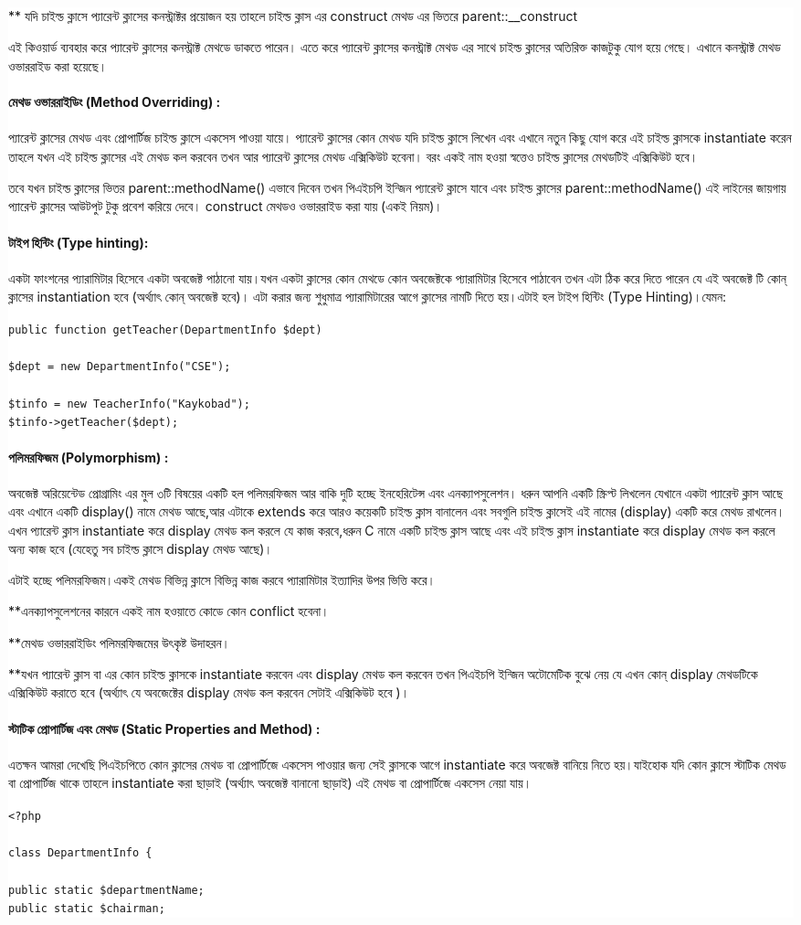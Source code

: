 ** যদি চাইল্ড ক্লাসে প্যারেন্ট ক্লাসের কনস্ট্রাক্টর প্রয়োজন হয় তাহলে চাইল্ড ক্লাস এর construct মেথড এর ভিতরে  parent::__construct 

এই কিওয়ার্ড ব্যবহার করে প্যারেন্ট ক্লাসের কনস্ট্রাক্ট মেথডে ডাকতে পারেন।
এতে করে প্যারেন্ট ক্লাসের কনস্ট্রাক্ট মেথড এর সাথে চাইল্ড ক্লাসের অতিরিক্ত কাজটুকু যোগ হয়ে গেছে। এখানে কনস্ট্রাক্ট মেথড ওভাররাইড করা হয়েছে।

#### মেথড ওভাররাইডিং (Method Overriding) : 
প্যারেন্ট ক্লাসের মেথড এবং প্রোপার্টিজ চাইল্ড ক্লাসে একসেস পাওয়া যায়ে। প্যারেন্ট ক্লাসের কোন মেথড যদি চাইল্ড ক্লাসে লিখেন এবং 
এখানে নতুন কিছু যোগ করে এই চাইল্ড ক্লাসকে instantiate করেন তাহলে যখন এই চাইল্ড ক্লাসের এই মেথড কল করবেন তখন আর প্যারেন্ট ক্লাসের মেথড এক্সিকিউট হবেনা। বরং একই নাম হওয়া স্বত্তেও চাইল্ড ক্লাসের মেথডটিই এক্সিকিউট হবে।

তবে যখন চাইল্ড ক্লাসের ভিতর parent::methodName() এভাবে দিবেন তখন পিএইচপি ইন্জিন প্যারেন্ট ক্লাসে যাবে এবং চাইল্ড ক্লাসের parent::methodName() এই লাইনের জায়গায় প্যারেন্ট ক্লাসের আউটপুট টুকু প্রবেশ করিয়ে দেবে।
construct মেথডও ওভাররাইড করা যায় (একই নিয়ম)।

#### টাইপ হিন্টিং (Type hinting):
একটা ফাংশনের প্যারামিটার হিসেবে একটা অবজেক্ট পাঠানো যায়।যখন একটা ক্লাসের কোন মেথডে কোন অবজেক্টকে প্যারামিটার হিসেবে পাঠাবেন তখন এটা ঠিক করে দিতে পারেন যে এই অবজেক্ট টি কোন্ ক্লাসের instantiation হবে (অর্থ্যাৎ কোন্ অবজেক্ট হবে)।
এটা করার জন্য শুধুমাত্র প্যারামিটারের আগে ক্লাসের নামটি দিতে হয়।এটাই হল টাইপ হিন্টিং (Type Hinting)।যেমন:
```
public function getTeacher(DepartmentInfo $dept)

$dept = new DepartmentInfo("CSE");

$tinfo = new TeacherInfo("Kaykobad");
$tinfo->getTeacher($dept);
```

#### পলিমরফিজম (Polymorphism) :
অবজেক্ট অরিয়েন্টেড প্রোগ্রামিং এর মুল ৩টি বিষয়ের একটি হল পলিমরফিজম আর বাকি দুটি হচ্ছে ইনহেরিটেন্স এবং এনক্যাপসুলেশন।
ধরুন আপনি একটি স্ক্রিপ্ট লিখলেন যেখানে একটা প্যারেন্ট ক্লাস আছে এবং এখানে একটি display() নামে মেথড আছে,আর এটাকে extends করে আরও কয়েকটি চাইল্ড ক্লাস বানালেন এবং সবগুলি চাইল্ড ক্লাসেই এই নামের (display) একটি করে মেথড রাখলেন।
এখন প্যারেন্ট ক্লাস instantiate করে display মেথড কল করলে যে কাজ করবে,ধরুন C নামে একটি চাইল্ড ক্লাস আছে এবং এই চাইল্ড ক্লাস instantiate করে display মেথড কল করলে অন্য কাজ হবে (যেহেতু সব চাইল্ড ক্লাসে display মেথড আছে)।

এটাই হচ্ছে পলিমরফিজম।একই মেথড বিভিন্ন ক্লাসে বিভিন্ন কাজ করবে প্যারামিটার ইত্যাদির উপর ভিত্তি করে।

**এনক্যাপসুলেশনের কারনে একই নাম হওয়াতে কোডে কোন conflict হবেনা।

**মেথড ওভাররাইডিং পলিমরফিজমের উৎকৃষ্ট উদাহরন।

**যখন প্যারেন্ট ক্লাস বা এর কোন চাইল্ড ক্লাসকে instantiate করবেন এবং display মেথড কল করবেন তখন পিএইচপি ইন্জিন অটোমেটিক বুঝে নেয় যে এখন কোন্ display মেথডটিকে এক্সিকিউট করাতে হবে (অর্থ্যাৎ যে অবজেক্টের display মেথড কল করবেন সেটাই এক্সিকিউট হবে )।

#### স্টাটিক প্রোপার্টিজ এবং মেথড (Static Properties and Method) :
এতক্ষন আমরা দেখেছি পিএইচপিতে কোন ক্লাসের মেথড বা প্রোপার্টিজে একসেস পাওয়ার জন্য সেই ক্লাসকে আগে instantiate করে অবজেক্ট বানিয়ে নিতে হয়।যাইহোক যদি কোন ক্লাসে স্টাটিক মেথড বা প্রোপার্টিজ থাকে তাহলে instantiate করা ছাড়াই (অর্থ্যাৎ অবজেক্ট বানানো ছাড়াই) এই মেথড বা প্রোপার্টিজে একসেস নেয়া যায়।
```
<?php

class DepartmentInfo {

public static $departmentName;
public static $chairman;

```